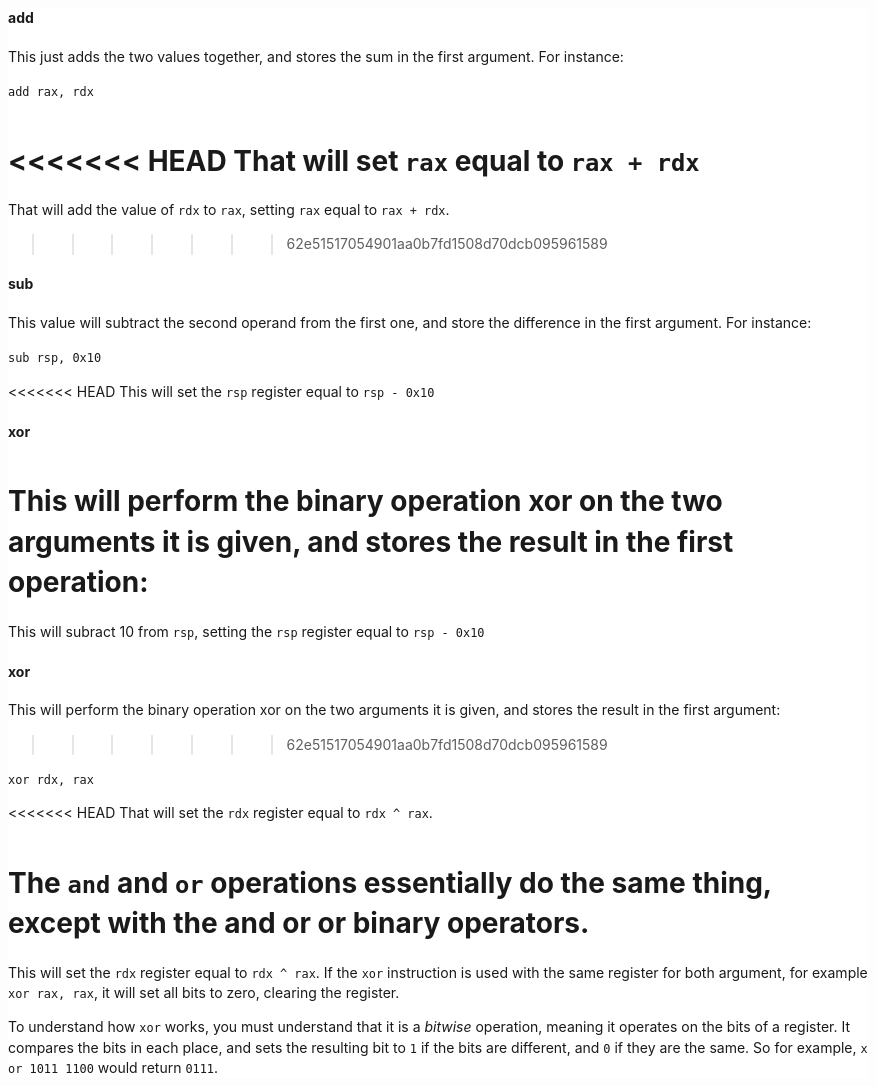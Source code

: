 #### add
This just adds the two values together, and stores the sum in the first argument. For instance:

```
add rax, rdx
```

<<<<<<< HEAD
That will set `rax` equal to `rax + rdx`
=======
That will add the value of `rdx` to `rax`, setting `rax` equal to `rax + rdx`.
>>>>>>> 62e51517054901aa0b7fd1508d70dcb095961589

#### sub

This value will subtract the second operand from the first one, and store the difference in the first argument. For instance:

```
sub rsp, 0x10
```

<<<<<<< HEAD
This will set the `rsp` register equal to `rsp - 0x10`

#### xor

This will perform the binary operation xor on the two arguments it is given, and stores the result in the first operation:
=======
This will subract 10 from `rsp`, setting the `rsp` register equal to `rsp - 0x10`

#### xor

This will perform the binary operation xor on the two arguments it is given, and stores the result in the first argument:
>>>>>>> 62e51517054901aa0b7fd1508d70dcb095961589

```
xor rdx, rax
```

<<<<<<< HEAD
That will set the `rdx` register equal to `rdx ^ rax`.

The `and` and `or` operations essentially do the same thing, except with the and or or binary operators.
=======
This will set the `rdx` register equal to `rdx ^ rax`. If  the `xor` instruction is used with the same register for both argument, for example `xor rax, rax`, it will set all bits to zero, clearing the register.

To understand how `xor` works, you must understand that it is a *bitwise* operation, meaning it operates on the bits of a register. It compares the bits in each place, and sets the resulting bit to `1` if the bits are different, and `0` if they are the same. So for example, `xor 1011 1100` would return `0111`.
